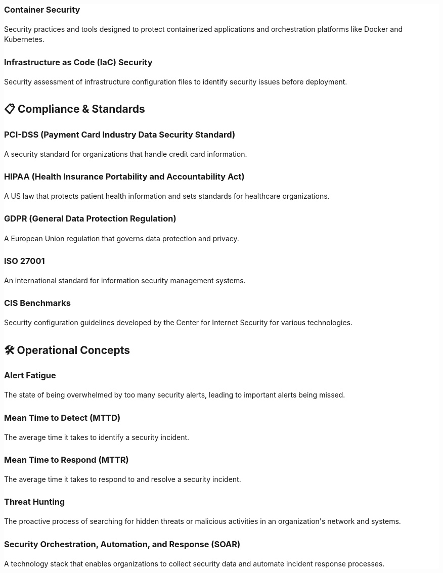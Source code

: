 ### Container Security
Security practices and tools designed to protect containerized applications and orchestration platforms like Docker and Kubernetes.

### Infrastructure as Code (IaC) Security
Security assessment of infrastructure configuration files to identify security issues before deployment.

## 📋 Compliance & Standards

### PCI-DSS (Payment Card Industry Data Security Standard)
A security standard for organizations that handle credit card information.

### HIPAA (Health Insurance Portability and Accountability Act)
A US law that protects patient health information and sets standards for healthcare organizations.

### GDPR (General Data Protection Regulation)
A European Union regulation that governs data protection and privacy.

### ISO 27001
An international standard for information security management systems.

### CIS Benchmarks
Security configuration guidelines developed by the Center for Internet Security for various technologies.

## 🛠️ Operational Concepts

### Alert Fatigue
The state of being overwhelmed by too many security alerts, leading to important alerts being missed.

### Mean Time to Detect (MTTD)
The average time it takes to identify a security incident.

### Mean Time to Respond (MTTR)
The average time it takes to respond to and resolve a security incident.

### Threat Hunting
The proactive process of searching for hidden threats or malicious activities in an organization's network and systems.

### Security Orchestration, Automation, and Response (SOAR)
A technology stack that enables organizations to collect security data and automate incident response processes.
